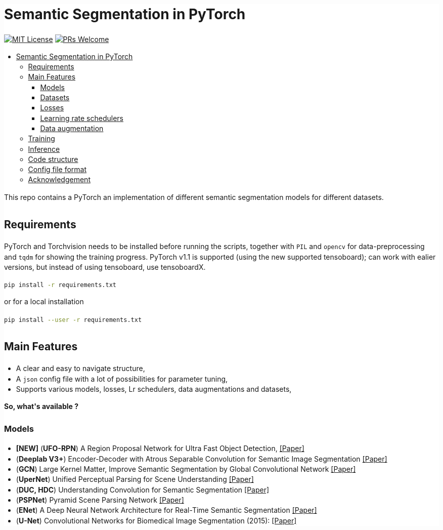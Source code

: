 # Semantic Segmentation in PyTorch
[![MIT License](https://img.shields.io/badge/license-MIT-green.svg)](https://opensource.org/licenses/MIT) [![PRs Welcome](https://img.shields.io/badge/PRs-welcome-brightgreen.svg?style=flat-square)](http://makeapullrequest.com)



- [Semantic Segmentation in PyTorch](#semantic-segmentation-in-pytorch)
  - [Requirements](#requirements)
  - [Main Features](#main-features)
    - [Models](#models)
    - [Datasets](#datasets)
    - [Losses](#losses)
    - [Learning rate schedulers](#learning-rate-schedulers)
    - [Data augmentation](#data-augmentation)
  - [Training](#training)
  - [Inference](#inference)
  - [Code structure](#code-structure)
  - [Config file format](#config-file-format)
  - [Acknowledgement](#acknowledgement)



This repo contains a PyTorch an implementation of different semantic segmentation models for different datasets.

## Requirements
PyTorch and Torchvision needs to be installed before running the scripts, together with `PIL` and `opencv` for data-preprocessing and `tqdm` for showing the training progress. PyTorch v1.1 is supported (using the new supported tensoboard); can work with ealier versions, but instead of using tensoboard, use tensoboardX.

```bash
pip install -r requirements.txt
```

or for a local installation

```bash
pip install --user -r requirements.txt
```

## Main Features

- A clear and easy to navigate structure,
- A `json` config file with a lot of possibilities for parameter tuning,
- Supports various models, losses, Lr schedulers, data augmentations and datasets,

**So, what's available ?**

### Models 
- **[NEW]** (**UFO-RPN**) A Region Proposal Network for Ultra Fast Object Detection, [[Paper]]()
- (**Deeplab V3+**) Encoder-Decoder with Atrous Separable Convolution for Semantic Image Segmentation [[Paper]](https://arxiv.org/abs/1802.02611)
- (**GCN**) Large Kernel Matter, Improve Semantic Segmentation by Global Convolutional Network [[Paper]](https://arxiv.org/abs/1703.02719)
- (**UperNet**) Unified Perceptual Parsing for Scene Understanding [[Paper]](https://arxiv.org/abs/1807.10221)
- (**DUC, HDC**) Understanding Convolution for Semantic Segmentation [[Paper]](https://arxiv.org/abs/1702.08502) 
- (**PSPNet**) Pyramid Scene Parsing Network [[Paper]](http://jiaya.me/papers/PSPNet_cvpr17.pdf) 
- (**ENet**) A Deep Neural Network Architecture for Real-Time Semantic Segmentation [[Paper]](https://arxiv.org/abs/1606.02147)
- (**U-Net**) Convolutional Networks for Biomedical Image Segmentation (2015): [[Paper]](https://arxiv.org/abs/1505.04597)